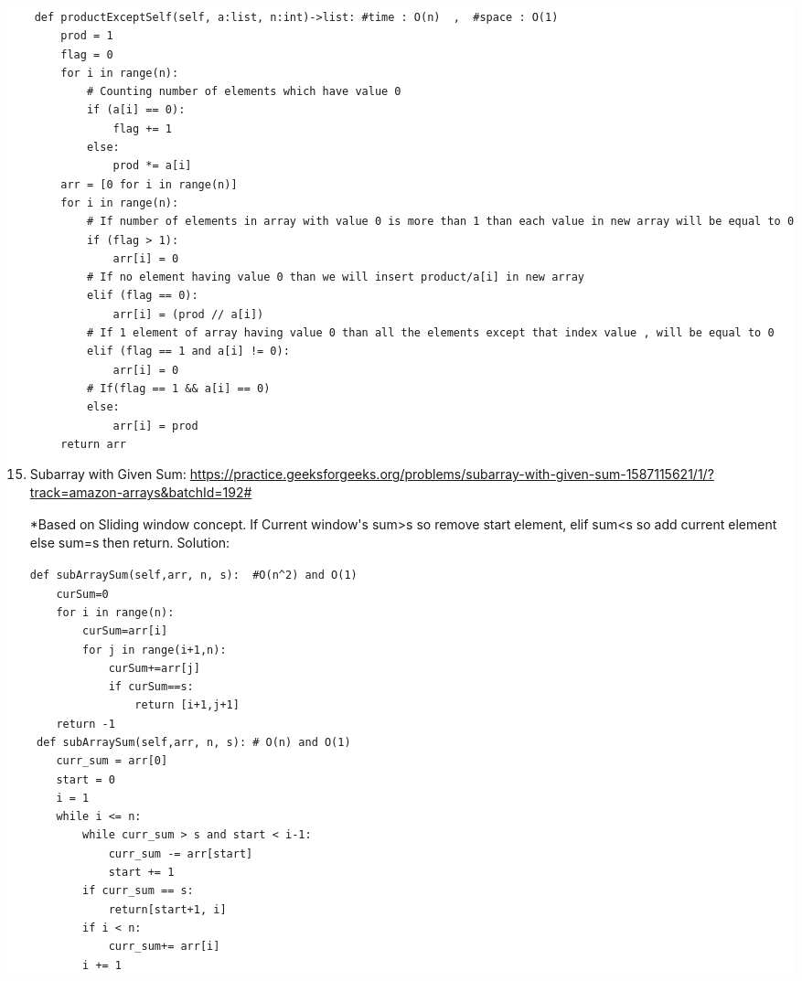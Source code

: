         def productExceptSelf(self, a:list, n:int)->list: #time : O(n)  ,  #space : O(1)
            prod = 1
            flag = 0
            for i in range(n):
                # Counting number of elements which have value 0
                if (a[i] == 0):
                    flag += 1
                else:
                    prod *= a[i]
            arr = [0 for i in range(n)]
            for i in range(n):
                # If number of elements in array with value 0 is more than 1 than each value in new array will be equal to 0
                if (flag > 1):
                    arr[i] = 0
                # If no element having value 0 than we will insert product/a[i] in new array
                elif (flag == 0):
                    arr[i] = (prod // a[i])
                # If 1 element of array having value 0 than all the elements except that index value , will be equal to 0
                elif (flag == 1 and a[i] != 0):
                    arr[i] = 0
                # If(flag == 1 && a[i] == 0)
                else:
                    arr[i] = prod
            return arr

15. Subarray with Given Sum: https://practice.geeksforgeeks.org/problems/subarray-with-given-sum-1587115621/1/?track=amazon-arrays&batchId=192#
    
    *Based on Sliding window concept. If Current window's sum>s so remove start element, elif sum<s so add current element else sum=s then return.
    Solution:
        
        def subArraySum(self,arr, n, s):  #O(n^2) and O(1)
            curSum=0
            for i in range(n):
                curSum=arr[i]
                for j in range(i+1,n):
                    curSum+=arr[j]
                    if curSum==s:
                        return [i+1,j+1]
            return -1
         def subArraySum(self,arr, n, s): # O(n) and O(1)
            curr_sum = arr[0]
            start = 0
            i = 1
            while i <= n:
                while curr_sum > s and start < i-1:
                    curr_sum -= arr[start]
                    start += 1
                if curr_sum == s:
                    return[start+1, i]
                if i < n:
                    curr_sum+= arr[i]
                i += 1